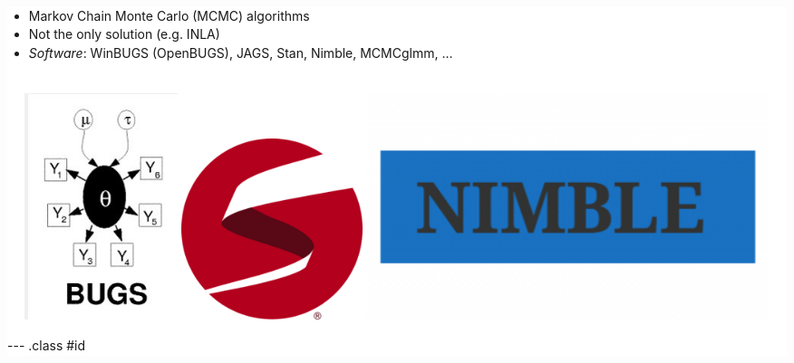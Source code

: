 - Markov Chain Monte Carlo (MCMC) algorithms
- Not the only solution (e.g. INLA)
- *Software*: WinBUGS (OpenBUGS), JAGS, Stan, Nimble, MCMCglmm, ...

<br>
<div style='text-align: center'>
<img src="assets/img/BUGS.jpg" alt="" style="height:250px"></img>
<img src="assets/img/Stan.png" alt="" style="height:200px"></img>
<img src="assets/img/NIMBLE.png" alt="" style="height:250px"></img>
</div>

---  .class #id 
